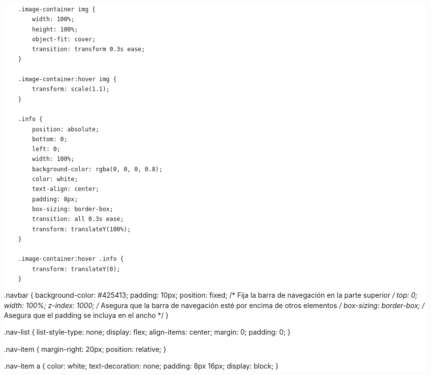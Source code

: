        .image-container img {
            width: 100%;
            height: 100%;
            object-fit: cover;
            transition: transform 0.3s ease;
        }

        .image-container:hover img {
            transform: scale(1.1);
        }

        .info {
            position: absolute;
            bottom: 0;
            left: 0;
            width: 100%;
            background-color: rgba(0, 0, 0, 0.8);
            color: white;
            text-align: center;
            padding: 8px;
            box-sizing: border-box;
            transition: all 0.3s ease;
            transform: translateY(100%);
        }

        .image-container:hover .info {
            transform: translateY(0);
        }

.navbar {
    background-color: #425413;
            padding: 10px;
            position: fixed; /* Fija la barra de navegación en la parte superior */
            top: 0;
            width: 100%;
            z-index: 1000; /* Asegura que la barra de navegación esté por encima de otros elementos */
            box-sizing: border-box; /* Asegura que el padding se incluya en el ancho */
}

.nav-list {
    list-style-type: none;
    display: flex;
    align-items: center;
    margin: 0;
    padding: 0;
}

.nav-item {
    margin-right: 20px;
    position: relative;
}

.nav-item a {
    color: white;
    text-decoration: none;
    padding: 8px 16px;
    display: block;
}
